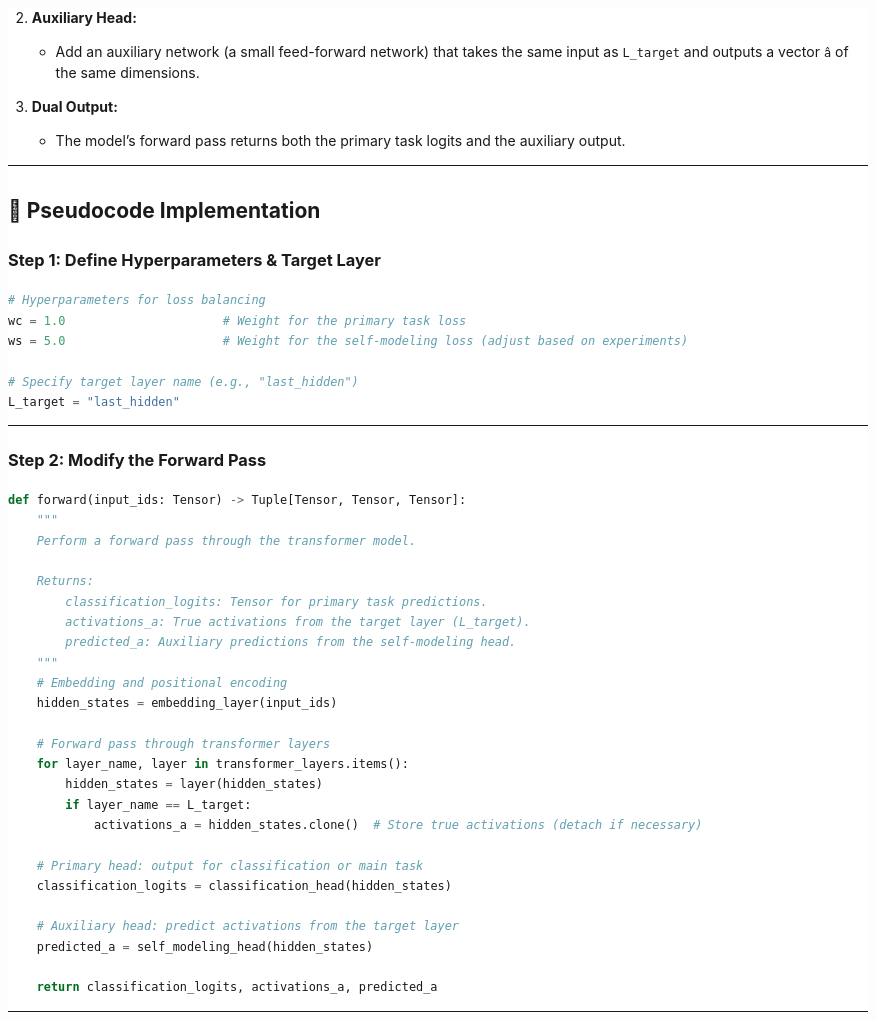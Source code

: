 2. **Auxiliary Head:**
   - Add an auxiliary network (a small feed-forward network) that takes the same input as `L_target` and outputs a vector `â` of the same dimensions.

3. **Dual Output:**
   - The model’s forward pass returns both the primary task logits and the auxiliary output.

---

## 🧪 Pseudocode Implementation

### Step 1: Define Hyperparameters & Target Layer

```python
# Hyperparameters for loss balancing
wc = 1.0                      # Weight for the primary task loss
ws = 5.0                      # Weight for the self-modeling loss (adjust based on experiments)

# Specify target layer name (e.g., "last_hidden")
L_target = "last_hidden"
```

---

### Step 2: Modify the Forward Pass

```python
def forward(input_ids: Tensor) -> Tuple[Tensor, Tensor, Tensor]:
    """
    Perform a forward pass through the transformer model.
    
    Returns:
        classification_logits: Tensor for primary task predictions.
        activations_a: True activations from the target layer (L_target).
        predicted_a: Auxiliary predictions from the self-modeling head.
    """
    # Embedding and positional encoding
    hidden_states = embedding_layer(input_ids)
    
    # Forward pass through transformer layers
    for layer_name, layer in transformer_layers.items():
        hidden_states = layer(hidden_states)
        if layer_name == L_target:
            activations_a = hidden_states.clone()  # Store true activations (detach if necessary)
    
    # Primary head: output for classification or main task
    classification_logits = classification_head(hidden_states)
    
    # Auxiliary head: predict activations from the target layer
    predicted_a = self_modeling_head(hidden_states)
    
    return classification_logits, activations_a, predicted_a
```

---